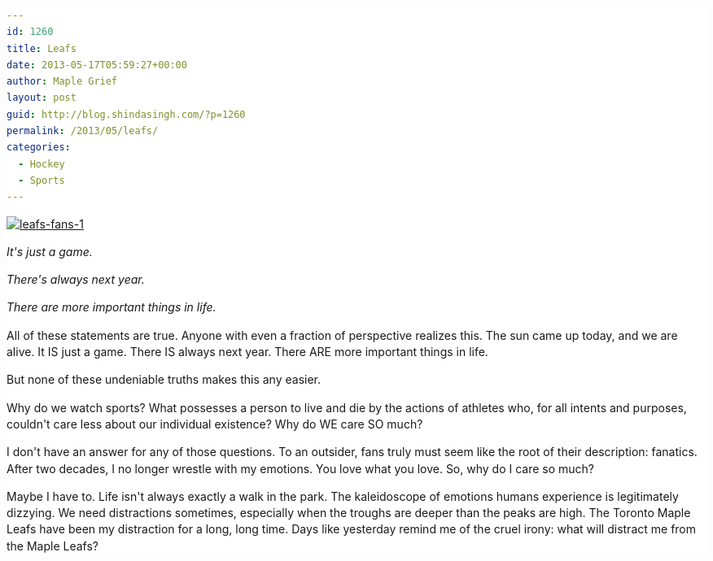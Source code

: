 ```yaml
---
id: 1260
title: Leafs
date: 2013-05-17T05:59:27+00:00
author: Maple Grief
layout: post
guid: http://blog.shindasingh.com/?p=1260
permalink: /2013/05/leafs/
categories:
  - Hockey
  - Sports
---
```

[<img class="aligncenter size-full wp-image-1261" alt="leafs-fans-1" src="/wp-content/uploads/2013/05/leafs-fans-1.jpg" width="500" height="329" srcset="/wp-content/uploads/2013/05/leafs-fans-1.jpg 500w, /wp-content/uploads/2013/05/leafs-fans-1-300x197.jpg 300w" sizes="(max-width: 500px) 100vw, 500px" />](/wp-content/uploads/2013/05/leafs-fans-1.jpg)

_It's just a game._

_There's always next year._

_There are more important things in life._

All of these statements are true. Anyone with even a fraction of perspective realizes this. The sun came up today, and we are alive. It IS just a game. There IS always next year. There ARE more important things in life.

But none of these undeniable truths makes this any easier.

Why do we watch sports? What possesses a person to live and die by the actions of athletes who, for all intents and purposes, couldn't care less about our individual existence? Why do WE care SO much?

I don't have an answer for any of those questions. To an outsider, fans truly must seem like the root of their description: fanatics. After two decades, I no longer wrestle with my emotions. You love what you love. So, why do I care so much?

Maybe I have to. Life isn't always exactly a walk in the park. The kaleidoscope of emotions humans experience is legitimately dizzying. We need distractions sometimes, especially when the troughs are deeper than the peaks are high. The Toronto Maple Leafs have been my distraction for a long, long time. Days like yesterday remind me of the cruel irony: what will distract me from the Maple Leafs?
